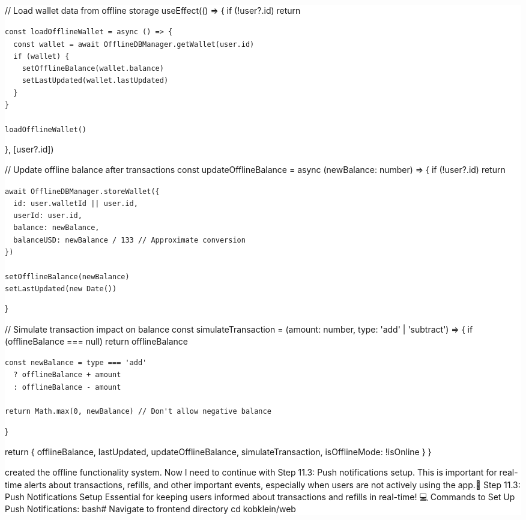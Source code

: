   // Load wallet data from offline storage
  useEffect(() => {
    if (!user?.id) return

    const loadOfflineWallet = async () => {
      const wallet = await OfflineDBManager.getWallet(user.id)
      if (wallet) {
        setOfflineBalance(wallet.balance)
        setLastUpdated(wallet.lastUpdated)
      }
    }

    loadOfflineWallet()
  }, [user?.id])

  // Update offline balance after transactions
  const updateOfflineBalance = async (newBalance: number) => {
    if (!user?.id) return

    await OfflineDBManager.storeWallet({
      id: user.walletId || user.id,
      userId: user.id,
      balance: newBalance,
      balanceUSD: newBalance / 133 // Approximate conversion
    })

    setOfflineBalance(newBalance)
    setLastUpdated(new Date())
  }

  // Simulate transaction impact on balance
  const simulateTransaction = (amount: number, type: 'add' | 'subtract') => {
    if (offlineBalance === null) return offlineBalance

    const newBalance = type === 'add'
      ? offlineBalance + amount
      : offlineBalance - amount

    return Math.max(0, newBalance) // Don't allow negative balance
  }

  return {
    offlineBalance,
    lastUpdated,
    updateOfflineBalance,
    simulateTransaction,
    isOfflineMode: !isOnline
  }
}

 created the offline functionality system. Now I need to continue with Step 11.3: Push notifications setup. This is important for real-time alerts about transactions, refills, and other important events, especially when users are not actively using the app.📝 Step 11.3: Push Notifications Setup
Essential for keeping users informed about transactions and refills in real-time!
💻 Commands to Set Up Push Notifications:
bash# Navigate to frontend directory
cd kobklein/web
